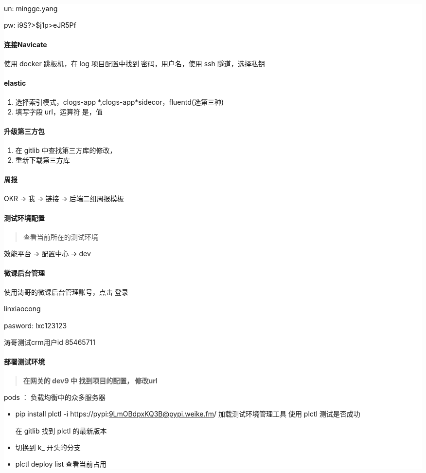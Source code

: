 un: mingge.yang

pw: i9S?>$j1p>eJR5Pf



#### **连接Navicate**

使用 docker 跳板机，在 log 项目配置中找到 密码，用户名，使用 ssh 隧道，选择私钥



#### **elastic** 

1. 选择索引模式，clogs-app \*,clogs-app*sidecor，fluentd(选第三种)
2. 填写字段 url，运算符 是，值



#### **升级第三方包**

1. 在 gitlib 中查找第三方库的修改，
2. 重新下载第三方库



#### **周报**

OKR -> 我 -> 链接 -> 后端二组周报模板



#### 测试环境配置

> 查看当前所在的测试环境

效能平台 -> 配置中心 -> dev 



#### **微课后台管理**

使用涛哥的微课后台管理账号，点击 登录

linxiaocong

pasword: lxc123123

涛哥测试crm用户id 85465711



#### **部署测试环境**

> **在网关的 dev9 中 找到项目的配置， 修改url**

pods ： 负载均衡中的众多服务器

- pip install plctl -i https://pypi:9LmOBdpxKQ3B@pypi.weike.fm/  加载测试环境管理工具 使用 plctl 测试是否成功

  在 gitlib 找到 plctl 的最新版本

- 切换到 k_ 开头的分支

- plctl deploy list 查看当前占用
